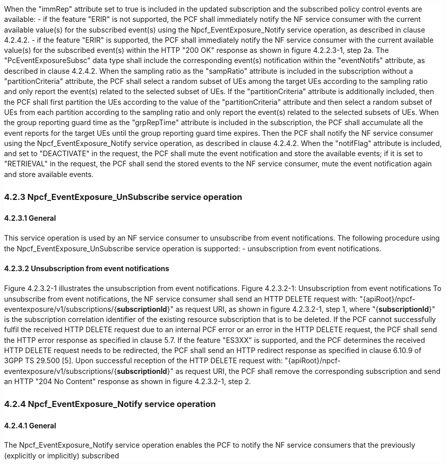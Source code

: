 When the \"immRep\" attribute set to true is included in the updated
subscription and the subscribed policy control events are available:
\- if the feature \"ERIR\" is not supported, the PCF shall immediately notify
the NF service consumer with the current available value(s) for the subscribed
event(s) using the Npcf_EventExposure_Notify service operation, as described
in clause 4.2.4.2.
\- if the feature \"ERIR\" is supported, the PCF shall immediately notify the
NF service consumer with the current available value(s) for the subscribed
event(s) within the HTTP \"200 OK\" response as shown in figure 4.2.2.3-1,
step 2a. The \"PcEventExposureSubsc\" data type shall include the
corresponding event(s) notification within the \"eventNotifs\" attribute, as
described in clause 4.2.4.2.
When the sampling ratio as the \"sampRatio\" attribute is included in the
subscription without a \"partitionCriteria\" attribute, the PCF shall select a
random subset of UEs among the target UEs according to the sampling ratio and
only report the event(s) related to the selected subset of UEs. If the
\"partitionCriteria\" attribute is additionally included, then the PCF shall
first partition the UEs according to the value of the \"partitionCriteria\"
attribute and then select a random subset of UEs from each partition according
to the sampling ratio and only report the event(s) related to the selected
subsets of UEs.
When the group reporting guard time as the \"grpRepTime\" attribute is
included in the subscription, the PCF shall accumulate all the event reports
for the target UEs until the group reporting guard time expires. Then the PCF
shall notify the NF service consumer using the Npcf_EventExposure_Notify
service operation, as described in clause 4.2.4.2.
When the \"notifFlag\" attribute is included, and set to \"DEACTIVATE\" in the
request, the PCF shall mute the event notification and store the available
events; if it is set to \"RETRIEVAL\" in the request, the PCF shall send the
stored events to the NF service consumer, mute the event notification again
and store available events.
### 4.2.3 Npcf_EventExposure_UnSubscribe service operation
#### 4.2.3.1 General
This service operation is used by an NF service consumer to unsubscribe from
event notifications.
The following procedure using the Npcf_EventExposure_UnSubscribe service
operation is supported:
\- unsubscription from event notifications.
#### 4.2.3.2 Unsubscription from event notifications
Figure 4.2.3.2-1 illustrates the unsubscription from event notifications.
Figure 4.2.3.2-1: Unsubscription from event notifications
To unsubscribe from event notifications, the NF service consumer shall send an
HTTP DELETE request with: \"{apiRoot}/npcf-
eventexposure/v1/subscriptions/{**subscriptionId**}\" as request URI, as shown
in figure 4.2.3.2-1, step 1, where \"{**subscriptionId**}\" is the
subscription correlation identifier of the existing resource subscription that
is to be deleted.
If the PCF cannot successfully fulfil the received HTTP DELETE request due to
an internal PCF error or an error in the HTTP DELETE request, the PCF shall
send the HTTP error response as specified in clause 5.7.
If the feature \"ES3XX\" is supported, and the PCF determines the received
HTTP DELETE request needs to be redirected, the PCF shall send an HTTP
redirect response as specified in clause 6.10.9 of 3GPP TS 29.500 [5].
Upon successful reception of the HTTP DELETE request with: \"{apiRoot}/npcf-
eventexposure/v1/subscriptions/{**subscriptionId**}\" as request URI, the PCF
shall remove the corresponding subscription and send an HTTP \"204 No
Content\" response as shown in figure 4.2.3.2-1, step 2.
### 4.2.4 Npcf_EventExposure_Notify service operation
#### 4.2.4.1 General
The Npcf_EventExposure_Notify service operation enables the PCF to notify the
NF service consumers that the previously (explicitly or implicitly) subscribed